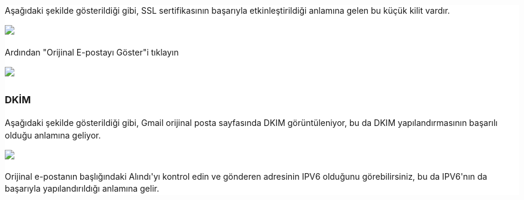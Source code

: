 Aşağıdaki şekilde gösterildiği gibi, SSL sertifikasının başarıyla etkinleştirildiği anlamına gelen bu küçük kilit vardır.

![](https://pub-b8db533c86124200a9d799bf3ba88099.r2.dev/2023/03/SrdbAwh.webp)

Ardından "Orijinal E-postayı Göster"i tıklayın

![](https://pub-b8db533c86124200a9d799bf3ba88099.r2.dev/2023/03/qQQsdxg.webp)

### DKİM

Aşağıdaki şekilde gösterildiği gibi, Gmail orijinal posta sayfasında DKIM görüntüleniyor, bu da DKIM yapılandırmasının başarılı olduğu anlamına geliyor.

![](https://pub-b8db533c86124200a9d799bf3ba88099.r2.dev/2023/03/an6aXK6.webp)

Orijinal e-postanın başlığındaki Alındı'yı kontrol edin ve gönderen adresinin IPV6 olduğunu görebilirsiniz, bu da IPV6'nın da başarıyla yapılandırıldığı anlamına gelir.
